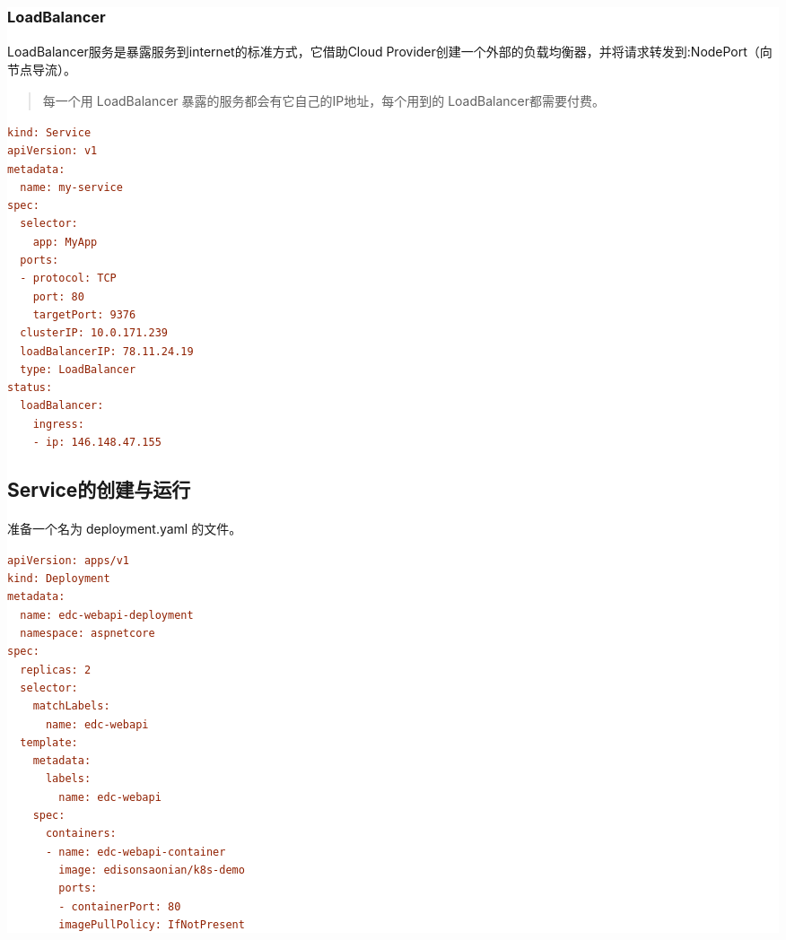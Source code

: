 

### LoadBalancer

LoadBalancer服务是暴露服务到internet的标准方式，它借助Cloud Provider创建一个外部的负载均衡器，并将请求转发到<NodeIP>:NodePort（向节点导流）。

> 每一个用 LoadBalancer 暴露的服务都会有它自己的IP地址，每个用到的 LoadBalancer都需要付费。

```ini
kind: Service
apiVersion: v1
metadata:
  name: my-service
spec:
  selector:
    app: MyApp
  ports:
  - protocol: TCP
    port: 80
    targetPort: 9376
  clusterIP: 10.0.171.239
  loadBalancerIP: 78.11.24.19
  type: LoadBalancer
status:
  loadBalancer:
    ingress:
    - ip: 146.148.47.155
```



## Service的创建与运行

准备一个名为 deployment.yaml 的文件。

```ini
apiVersion: apps/v1
kind: Deployment
metadata:
  name: edc-webapi-deployment
  namespace: aspnetcore
spec:
  replicas: 2
  selector:
    matchLabels:
      name: edc-webapi
  template:
    metadata:
      labels:
        name: edc-webapi
    spec:
      containers:
      - name: edc-webapi-container
        image: edisonsaonian/k8s-demo
        ports:
        - containerPort: 80
        imagePullPolicy: IfNotPresent
```
